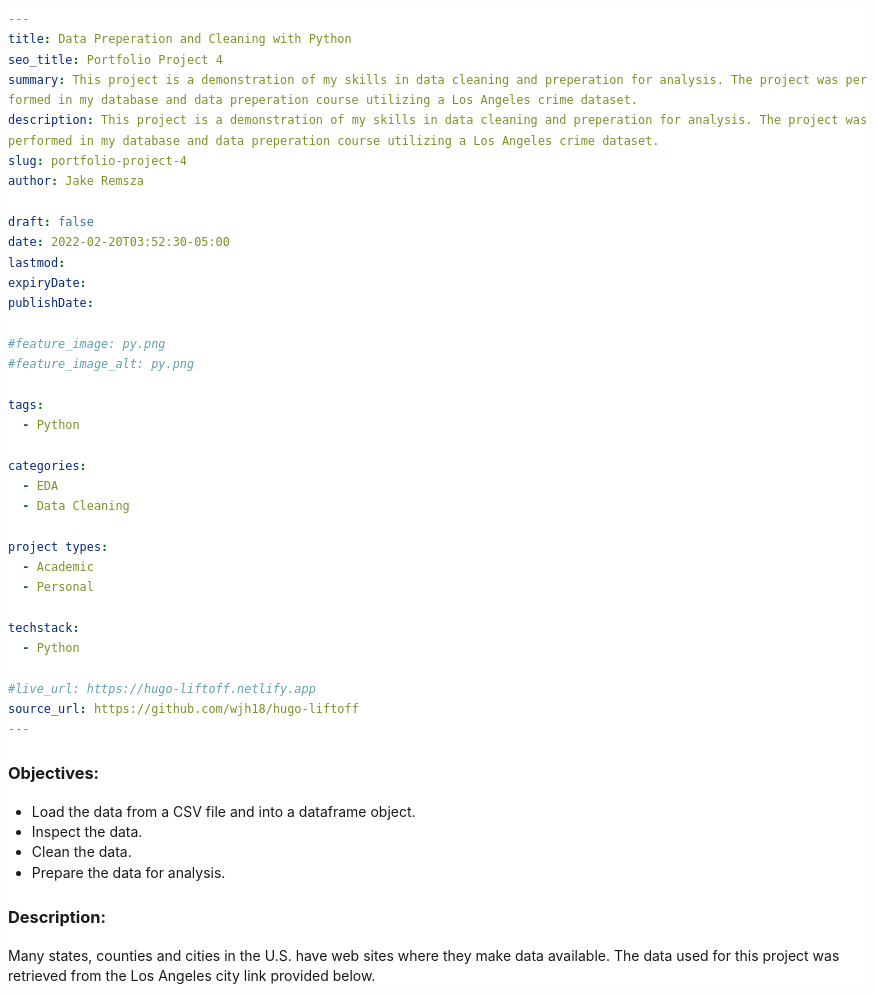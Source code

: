```yaml
---
title: Data Preperation and Cleaning with Python
seo_title: Portfolio Project 4
summary: This project is a demonstration of my skills in data cleaning and preperation for analysis. The project was performed in my database and data preperation course utilizing a Los Angeles crime dataset.
description: This project is a demonstration of my skills in data cleaning and preperation for analysis. The project was performed in my database and data preperation course utilizing a Los Angeles crime dataset.
slug: portfolio-project-4
author: Jake Remsza

draft: false
date: 2022-02-20T03:52:30-05:00
lastmod: 
expiryDate: 
publishDate: 

#feature_image: py.png
#feature_image_alt: py.png

tags:
  - Python

categories:
  - EDA
  - Data Cleaning

project types: 
  - Academic
  - Personal

techstack:
  - Python 

#live_url: https://hugo-liftoff.netlify.app
source_url: https://github.com/wjh18/hugo-liftoff
---
```


### Objectives:  
 - Load the data from a CSV file and into a dataframe object.  
 - Inspect the data.  
 - Clean the data.  
 - Prepare the data for analysis.  

### Description:  

Many states, counties and cities in the U.S. have web sites where they make data available. The data used for this project was retrieved from the Los Angeles city link provided below. <br>
